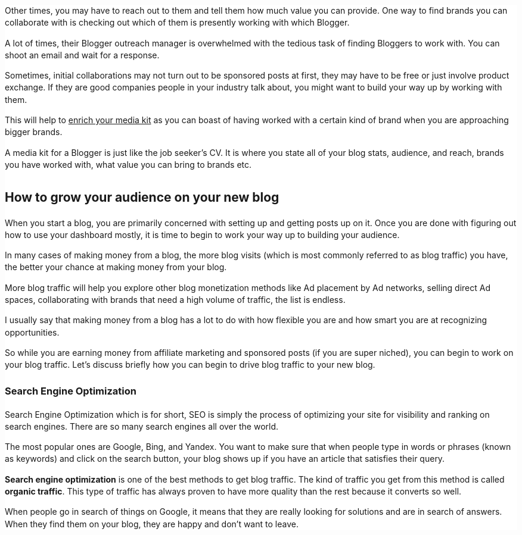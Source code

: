 Other times, you may have to reach out to them and tell them how much value you can provide. One way to find brands you can collaborate with is checking out which of them is presently working with which Blogger.

A lot of times, their Blogger outreach manager is overwhelmed with the tedious task of finding Bloggers to work with. You can shoot an email and wait for a response.

Sometimes, initial collaborations may not turn out to be sponsored posts at first, they may have to be free or just involve product exchange. If they are good companies people in your industry talk about, you might want to build your way up by working with them.

This will help to [enrich your media kit](https://publicrelationssydney.com.au/media-kits-what-is-a-media-kit/) as you can boast of having worked with a certain kind of brand when you are approaching bigger brands.

A media kit for a Blogger is just like the job seeker&#x2019;s CV. It is where you state all of your blog stats, audience, and reach, brands you have worked with, what value you can bring to brands etc.

## How to grow your audience on your new blog

When you start a blog, you are primarily concerned with setting up and getting posts up on it. Once you are done with figuring out how to use your dashboard mostly, it is time to begin to work your way up to building your audience.

In many cases of making money from a blog, the more blog visits (which is most commonly referred to as blog traffic) you have, the better your chance at making money from your blog.

More blog traffic will help you explore other blog monetization methods like Ad placement by Ad networks, selling direct Ad spaces, collaborating with brands that need a high volume of traffic, the list is endless.

I usually say that making money from a blog has a lot to do with how flexible you are and how smart you are at recognizing opportunities.

So while you are earning money from affiliate marketing and sponsored posts (if you are super niched), you can begin to work on your blog traffic. Let&#x2019;s discuss briefly how you can begin to drive blog traffic to your new blog.

### Search Engine Optimization

Search Engine Optimization which is for short, SEO is simply the process of optimizing your site for visibility and ranking on search engines. There are so many search engines all over the world.

The most popular ones are Google, Bing, and Yandex. You want to make sure that when people type in words or phrases (known as keywords) and click on the search button, your blog shows up if you have an article that satisfies their query.

**Search engine optimization** is one of the best methods to get blog traffic. The kind of traffic you get from this method is called **organic traffic**. This type of traffic has always proven to have more quality than the rest because it converts so well.

When people go in search of things on Google, it means that they are really looking for solutions and are in search of answers. When they find them on your blog, they are happy and don&#x2019;t want to leave.
